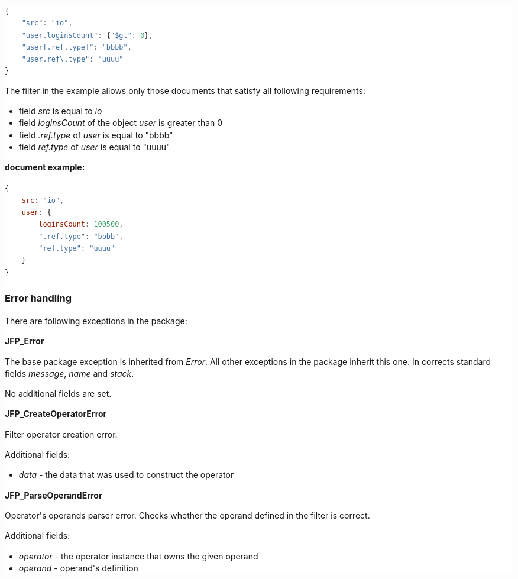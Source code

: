 ```javascript
{
    "src": "io",
    "user.loginsCount": {"$gt": 0},
    "user[.ref.type]": "bbbb",
    "user.ref\.type": "uuuu"
}
```

The filter in the example allows only those documents that satisfy all following requirements:
- field _src_ is equal to _io_
- field _loginsCount_ of the object _user_ is greater than 0
- field _.ref.type_ of _user_ is equal to "bbbb"
- field _ref.type_ of _user_ is equal to "uuuu"

__document example:__

```javascript
{
    src: "io",
    user: {
        loginsCount: 100500,
        ".ref.type": "bbbb",
        "ref.type": "uuuu"
    }
}
```

<a id="errors" />

### Error handling

There are following exceptions in the package:

__JFP_Error__

The base package exception is inherited from _Error_. 
All other exceptions in the package inherit this one.
In corrects standard fields _message_, _name_ and _stack_.

No additional fields are set.

__JFP_CreateOperatorError__

Filter operator creation error.

Additional fields:

* _data_ - the data that was used to construct the operator

__JFP_ParseOperandError__

Operator's operands parser error. 
Checks whether the operand defined in the filter is correct.

Additional fields:

* _operator_ - the operator instance that owns the given operand
* _operand_ - operand's definition
